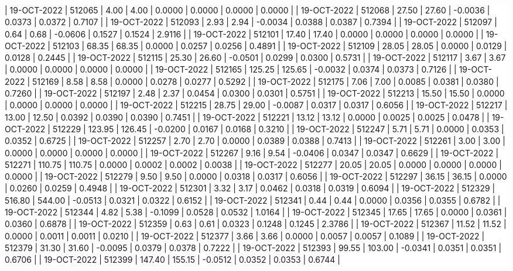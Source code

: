| 19-OCT-2022 | 512065 | 4.00 | 4.00 | 0.0000 | 0.0000 | 0.0000 | 0.0000 |
| 19-OCT-2022 | 512068 | 27.50 | 27.60 | -0.0036 | 0.0373 | 0.0372 | 0.7107 |
| 19-OCT-2022 | 512093 | 2.93 | 2.94 | -0.0034 | 0.0388 | 0.0387 | 0.7394 |
| 19-OCT-2022 | 512097 | 0.64 | 0.68 | -0.0606 | 0.1527 | 0.1524 | 2.9116 |
| 19-OCT-2022 | 512101 | 17.40 | 17.40 | 0.0000 | 0.0000 | 0.0000 | 0.0000 |
| 19-OCT-2022 | 512103 | 68.35 | 68.35 | 0.0000 | 0.0257 | 0.0256 | 0.4891 |
| 19-OCT-2022 | 512109 | 28.05 | 28.05 | 0.0000 | 0.0129 | 0.0128 | 0.2445 |
| 19-OCT-2022 | 512115 | 25.30 | 26.60 | -0.0501 | 0.0299 | 0.0300 | 0.5731 |
| 19-OCT-2022 | 512117 | 3.67 | 3.67 | 0.0000 | 0.0000 | 0.0000 | 0.0000 |
| 19-OCT-2022 | 512165 | 125.25 | 125.65 | -0.0032 | 0.0374 | 0.0373 | 0.7126 |
| 19-OCT-2022 | 512169 | 8.58 | 8.58 | 0.0000 | 0.0278 | 0.0277 | 0.5292 |
| 19-OCT-2022 | 512175 | 7.06 | 7.00 | 0.0085 | 0.0381 | 0.0380 | 0.7260 |
| 19-OCT-2022 | 512197 | 2.48 | 2.37 | 0.0454 | 0.0300 | 0.0301 | 0.5751 |
| 19-OCT-2022 | 512213 | 15.50 | 15.50 | 0.0000 | 0.0000 | 0.0000 | 0.0000 |
| 19-OCT-2022 | 512215 | 28.75 | 29.00 | -0.0087 | 0.0317 | 0.0317 | 0.6056 |
| 19-OCT-2022 | 512217 | 13.00 | 12.50 | 0.0392 | 0.0390 | 0.0390 | 0.7451 |
| 19-OCT-2022 | 512221 | 13.12 | 13.12 | 0.0000 | 0.0025 | 0.0025 | 0.0478 |
| 19-OCT-2022 | 512229 | 123.95 | 126.45 | -0.0200 | 0.0167 | 0.0168 | 0.3210 |
| 19-OCT-2022 | 512247 | 5.71 | 5.71 | 0.0000 | 0.0353 | 0.0352 | 0.6725 |
| 19-OCT-2022 | 512257 | 2.70 | 2.70 | 0.0000 | 0.0389 | 0.0388 | 0.7413 |
| 19-OCT-2022 | 512261 | 3.00 | 3.00 | 0.0000 | 0.0000 | 0.0000 | 0.0000 |
| 19-OCT-2022 | 512267 | 9.16 | 9.54 | -0.0406 | 0.0347 | 0.0347 | 0.6629 |
| 19-OCT-2022 | 512271 | 110.75 | 110.75 | 0.0000 | 0.0002 | 0.0002 | 0.0038 |
| 19-OCT-2022 | 512277 | 20.05 | 20.05 | 0.0000 | 0.0000 | 0.0000 | 0.0000 |
| 19-OCT-2022 | 512279 | 9.50 | 9.50 | 0.0000 | 0.0318 | 0.0317 | 0.6056 |
| 19-OCT-2022 | 512297 | 36.15 | 36.15 | 0.0000 | 0.0260 | 0.0259 | 0.4948 |
| 19-OCT-2022 | 512301 | 3.32 | 3.17 | 0.0462 | 0.0318 | 0.0319 | 0.6094 |
| 19-OCT-2022 | 512329 | 516.80 | 544.00 | -0.0513 | 0.0321 | 0.0322 | 0.6152 |
| 19-OCT-2022 | 512341 | 0.44 | 0.44 | 0.0000 | 0.0356 | 0.0355 | 0.6782 |
| 19-OCT-2022 | 512344 | 4.82 | 5.38 | -0.1099 | 0.0528 | 0.0532 | 1.0164 |
| 19-OCT-2022 | 512345 | 17.65 | 17.65 | 0.0000 | 0.0361 | 0.0360 | 0.6878 |
| 19-OCT-2022 | 512359 | 0.63 | 0.61 | 0.0323 | 0.1248 | 0.1245 | 2.3786 |
| 19-OCT-2022 | 512367 | 11.52 | 11.52 | 0.0000 | 0.0011 | 0.0011 | 0.0210 |
| 19-OCT-2022 | 512377 | 3.66 | 3.66 | 0.0000 | 0.0057 | 0.0057 | 0.1089 |
| 19-OCT-2022 | 512379 | 31.30 | 31.60 | -0.0095 | 0.0379 | 0.0378 | 0.7222 |
| 19-OCT-2022 | 512393 | 99.55 | 103.00 | -0.0341 | 0.0351 | 0.0351 | 0.6706 |
| 19-OCT-2022 | 512399 | 147.40 | 155.15 | -0.0512 | 0.0352 | 0.0353 | 0.6744 |